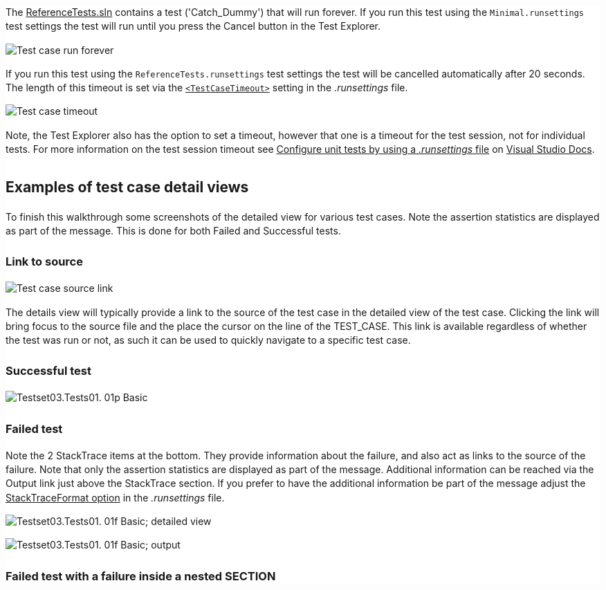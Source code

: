 The [ReferenceTests.sln](../ReferenceTests/) contains a test ('Catch_Dummy') that will run forever. If you run this test using the `Minimal.runsettings` test settings the test will run until you press the Cancel button in the Test Explorer.

![Test case run forever](Images/Walkthrough-18.png)

If you run this test using the `ReferenceTests.runsettings` test settings the test will be cancelled automatically after 20 seconds. The length of this timeout is set via the [`<TestCaseTimeout>`](Settings.md#testcasetimeout) setting in the _.runsettings_ file.

![Test case timeout](Images/Walkthrough-19.png)

Note, the Test Explorer also has the option to set a timeout, however that one is a timeout for the test session, not for individual tests. For more information on the test session timeout see [Configure unit tests by using a _.runsettings_ file](https://docs.microsoft.com/en-us/visualstudio/test/configure-unit-tests-by-using-a-dot-runsettings-file) on [Visual Studio Docs](https://docs.microsoft.com/en-us/visualstudio/).

## Examples of test case detail views

To finish this walkthrough some screenshots of the detailed view for various test cases. Note the assertion statistics are displayed as part of the message. This is done for both Failed and Successful tests.

### Link to source

![Test case source link](Images/Walkthrough-06.png)

The details view will typically provide a link to the source of the test case in the detailed view of the test case. Clicking the link will bring focus to the source file and the place the cursor on the line of the TEST_CASE. This link is available regardless of whether the test was run or not, as such it can be used to quickly navigate to a specific test case.

### Successful test

![Testset03.Tests01. 01p Basic](Images/Walkthrough-08.png)

### Failed test

Note the 2 StackTrace items at the bottom. They provide information about the failure, and also act as links to the source of the failure. Note that only the assertion statistics are displayed as part of the message. Additional information can be reached via the Output link just above the StackTrace section. If you prefer to have the additional information be part of the message adjust the [StackTraceFormat option](Settings.md#stacktraceformat) in the _.runsettings_ file.

![Testset03.Tests01. 01f Basic; detailed view](Images/Walkthrough-09.png)

![Testset03.Tests01. 01f Basic; output](Images/Walkthrough-10.png)

### Failed test with a failure inside a nested SECTION
